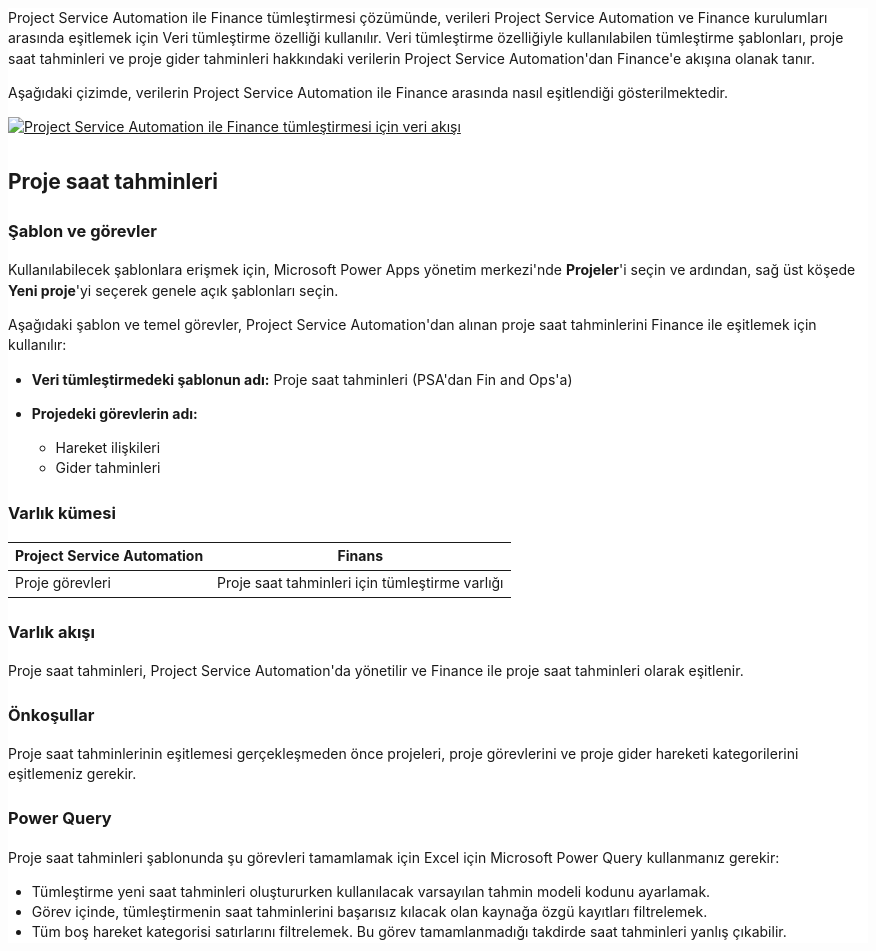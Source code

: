 Project Service Automation ile Finance tümleştirmesi çözümünde, verileri Project Service Automation ve Finance kurulumları arasında eşitlemek için Veri tümleştirme özelliği kullanılır. Veri tümleştirme özelliğiyle kullanılabilen tümleştirme şablonları, proje saat tahminleri ve proje gider tahminleri hakkındaki verilerin Project Service Automation'dan Finance'e akışına olanak tanır.

Aşağıdaki çizimde, verilerin Project Service Automation ile Finance arasında nasıl eşitlendiği gösterilmektedir.

[![Project Service Automation ile Finance tümleştirmesi için veri akışı](./media/ProjectEstimatesFlow.png)](./media/ProjectEstimatesFlow.png)

## <a name="project-hour-estimates"></a>Proje saat tahminleri

### <a name="template-and-tasks"></a>Şablon ve görevler

Kullanılabilecek şablonlara erişmek için, Microsoft Power Apps yönetim merkezi'nde **Projeler**'i seçin ve ardından, sağ üst köşede **Yeni proje**'yi seçerek genele açık şablonları seçin.

Aşağıdaki şablon ve temel görevler, Project Service Automation'dan alınan proje saat tahminlerini Finance ile eşitlemek için kullanılır:

- **Veri tümleştirmedeki şablonun adı:** Proje saat tahminleri (PSA'dan Fin and Ops'a)
- **Projedeki görevlerin adı:**

    - Hareket ilişkileri
    - Gider tahminleri

### <a name="entity-set"></a>Varlık kümesi

| Project Service Automation | Finans                                       |
|----------------------------|-----------------------------------------------|
| Proje görevleri              | Proje saat tahminleri için tümleştirme varlığı |

### <a name="entity-flow"></a>Varlık akışı

Proje saat tahminleri, Project Service Automation'da yönetilir ve Finance ile proje saat tahminleri olarak eşitlenir.

### <a name="prerequisites"></a>Önkoşullar

Proje saat tahminlerinin eşitlemesi gerçekleşmeden önce projeleri, proje görevlerini ve proje gider hareketi kategorilerini eşitlemeniz gerekir.

### <a name="power-query"></a>Power Query

Proje saat tahminleri şablonunda şu görevleri tamamlamak için Excel için Microsoft Power Query kullanmanız gerekir:

- Tümleştirme yeni saat tahminleri oluştururken kullanılacak varsayılan tahmin modeli kodunu ayarlamak.
- Görev içinde, tümleştirmenin saat tahminlerini başarısız kılacak olan kaynağa özgü kayıtları filtrelemek.
- Tüm boş hareket kategorisi satırlarını filtrelemek. Bu görev tamamlanmadığı takdirde saat tahminleri yanlış çıkabilir.
